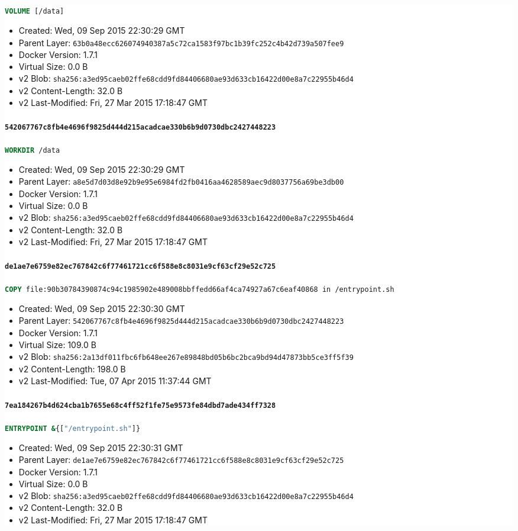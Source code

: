 ```dockerfile
VOLUME [/data]
```

-	Created: Wed, 09 Sep 2015 22:30:29 GMT
-	Parent Layer: `63b0a48ecc626074940387a5c72ca1583f97bc1b39fc252c4b42d739a507fee9`
-	Docker Version: 1.7.1
-	Virtual Size: 0.0 B
-	v2 Blob: `sha256:a3ed95caeb02ffe68cdd9fd84406680ae93d633cb16422d00e8a7c22955b46d4`
-	v2 Content-Length: 32.0 B
-	v2 Last-Modified: Fri, 27 Mar 2015 17:18:47 GMT

#### `542067767c8fb4e4696f9825d444d215acadcae330b6b9d0730dbc2427448223`

```dockerfile
WORKDIR /data
```

-	Created: Wed, 09 Sep 2015 22:30:29 GMT
-	Parent Layer: `a8e5d7d03d8e92b9e95e6984fd2fb0416aa4628589aec9d8037756a69be3db00`
-	Docker Version: 1.7.1
-	Virtual Size: 0.0 B
-	v2 Blob: `sha256:a3ed95caeb02ffe68cdd9fd84406680ae93d633cb16422d00e8a7c22955b46d4`
-	v2 Content-Length: 32.0 B
-	v2 Last-Modified: Fri, 27 Mar 2015 17:18:47 GMT

#### `de1ae7e6759e82ec767842c6f77461721cc6f588e8c8031e9cf63cf29e52c725`

```dockerfile
COPY file:90b30784390874c94c1985902e489008bbffedd66af4ca74927a67c6eaf40868 in /entrypoint.sh
```

-	Created: Wed, 09 Sep 2015 22:30:30 GMT
-	Parent Layer: `542067767c8fb4e4696f9825d444d215acadcae330b6b9d0730dbc2427448223`
-	Docker Version: 1.7.1
-	Virtual Size: 109.0 B
-	v2 Blob: `sha256:2a13df011fbc6fb648ee267e89848bd05b6bc2bca9bd94d47873bb5ce3ff5f39`
-	v2 Content-Length: 198.0 B
-	v2 Last-Modified: Tue, 07 Apr 2015 11:37:44 GMT

#### `7ea184267b4d624cba1b7655e68c4ff52f1fe75e9573fe84dbd7ade434ff7328`

```dockerfile
ENTRYPOINT &{["/entrypoint.sh"]}
```

-	Created: Wed, 09 Sep 2015 22:30:31 GMT
-	Parent Layer: `de1ae7e6759e82ec767842c6f77461721cc6f588e8c8031e9cf63cf29e52c725`
-	Docker Version: 1.7.1
-	Virtual Size: 0.0 B
-	v2 Blob: `sha256:a3ed95caeb02ffe68cdd9fd84406680ae93d633cb16422d00e8a7c22955b46d4`
-	v2 Content-Length: 32.0 B
-	v2 Last-Modified: Fri, 27 Mar 2015 17:18:47 GMT
